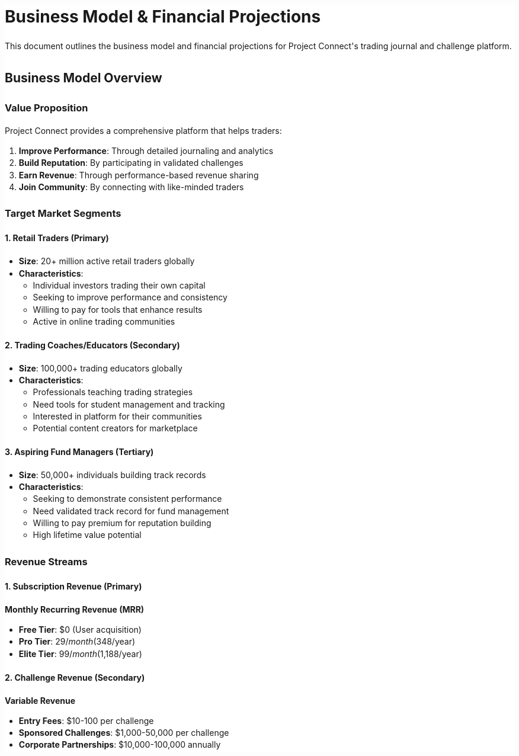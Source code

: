 # Business Model & Financial Projections

This document outlines the business model and financial projections for Project Connect's trading journal and challenge platform.

## Business Model Overview

### Value Proposition
Project Connect provides a comprehensive platform that helps traders:
1. **Improve Performance**: Through detailed journaling and analytics
2. **Build Reputation**: By participating in validated challenges
3. **Earn Revenue**: Through performance-based revenue sharing
4. **Join Community**: By connecting with like-minded traders

### Target Market Segments

#### 1. Retail Traders (Primary)
- **Size**: 20+ million active retail traders globally
- **Characteristics**: 
  - Individual investors trading their own capital
  - Seeking to improve performance and consistency
  - Willing to pay for tools that enhance results
  - Active in online trading communities

#### 2. Trading Coaches/Educators (Secondary)
- **Size**: 100,000+ trading educators globally
- **Characteristics**:
  - Professionals teaching trading strategies
  - Need tools for student management and tracking
  - Interested in platform for their communities
  - Potential content creators for marketplace

#### 3. Aspiring Fund Managers (Tertiary)
- **Size**: 50,000+ individuals building track records
- **Characteristics**:
  - Seeking to demonstrate consistent performance
  - Need validated track record for fund management
  - Willing to pay premium for reputation building
  - High lifetime value potential

### Revenue Streams

#### 1. Subscription Revenue (Primary)
**Monthly Recurring Revenue (MRR)**
- **Free Tier**: $0 (User acquisition)
- **Pro Tier**: $29/month ($348/year)
- **Elite Tier**: $99/month ($1,188/year)

#### 2. Challenge Revenue (Secondary)
**Variable Revenue**
- **Entry Fees**: $10-100 per challenge
- **Sponsored Challenges**: $1,000-50,000 per challenge
- **Corporate Partnerships**: $10,000-100,000 annually
